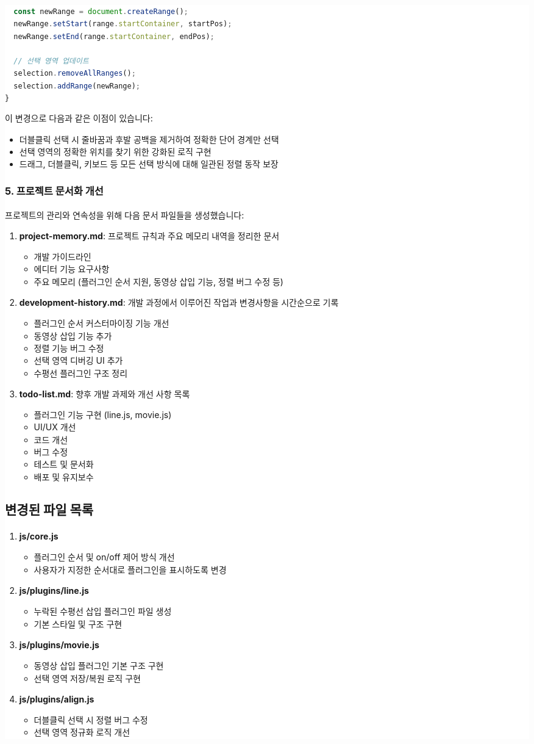 ```javascript
  const newRange = document.createRange();
  newRange.setStart(range.startContainer, startPos);
  newRange.setEnd(range.startContainer, endPos);
  
  // 선택 영역 업데이트
  selection.removeAllRanges();
  selection.addRange(newRange);
}
```

이 변경으로 다음과 같은 이점이 있습니다:
- 더블클릭 선택 시 줄바꿈과 후발 공백을 제거하여 정확한 단어 경계만 선택
- 선택 영역의 정확한 위치를 찾기 위한 강화된 로직 구현
- 드래그, 더블클릭, 키보드 등 모든 선택 방식에 대해 일관된 정렬 동작 보장

### 5. 프로젝트 문서화 개선

프로젝트의 관리와 연속성을 위해 다음 문서 파일들을 생성했습니다:

1. **project-memory.md**: 프로젝트 규칙과 주요 메모리 내역을 정리한 문서
   - 개발 가이드라인
   - 에디터 기능 요구사항
   - 주요 메모리 (플러그인 순서 지원, 동영상 삽입 기능, 정렬 버그 수정 등)

2. **development-history.md**: 개발 과정에서 이루어진 작업과 변경사항을 시간순으로 기록
   - 플러그인 순서 커스터마이징 기능 개선
   - 동영상 삽입 기능 추가
   - 정렬 기능 버그 수정
   - 선택 영역 디버깅 UI 추가
   - 수평선 플러그인 구조 정리

3. **todo-list.md**: 향후 개발 과제와 개선 사항 목록
   - 플러그인 기능 구현 (line.js, movie.js)
   - UI/UX 개선
   - 코드 개선
   - 버그 수정
   - 테스트 및 문서화
   - 배포 및 유지보수

## 변경된 파일 목록

1. **js/core.js**
   - 플러그인 순서 및 on/off 제어 방식 개선
   - 사용자가 지정한 순서대로 플러그인을 표시하도록 변경

2. **js/plugins/line.js**
   - 누락된 수평선 삽입 플러그인 파일 생성
   - 기본 스타일 및 구조 구현

3. **js/plugins/movie.js**
   - 동영상 삽입 플러그인 기본 구조 구현
   - 선택 영역 저장/복원 로직 구현

4. **js/plugins/align.js**
   - 더블클릭 선택 시 정렬 버그 수정
   - 선택 영역 정규화 로직 개선
